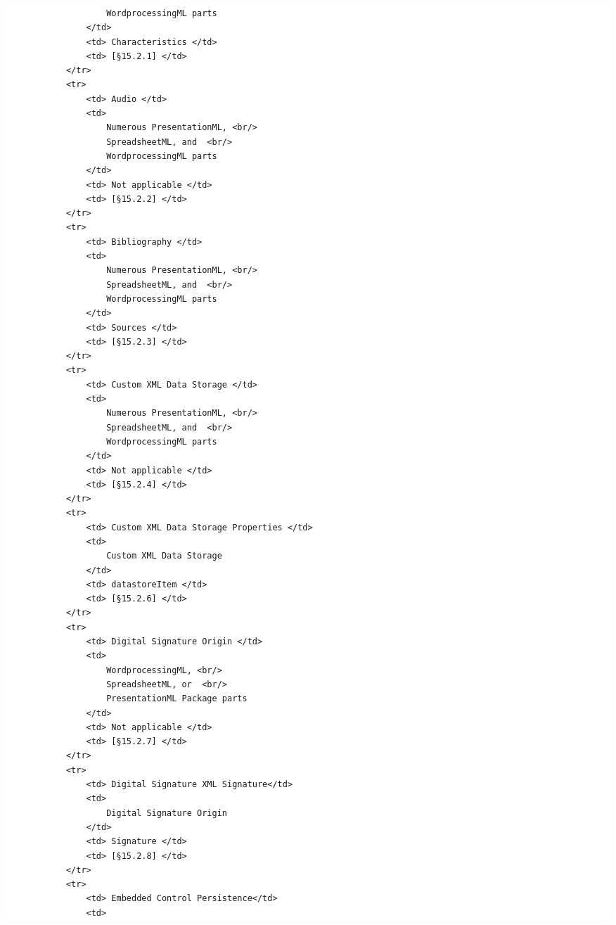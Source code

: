                         WordprocessingML parts
                    </td>
                    <td> Characteristics </td>
                    <td> [§15.2.1] </td>
                </tr>
                <tr>
                    <td> Audio </td>
                    <td> 
                        Numerous PresentationML, <br/>  
                        SpreadsheetML, and  <br/>  
                        WordprocessingML parts
                    </td>
                    <td> Not applicable </td>
                    <td> [§15.2.2] </td>
                </tr>
                <tr>
                    <td> Bibliography </td>
                    <td> 
                        Numerous PresentationML, <br/>  
                        SpreadsheetML, and  <br/>  
                        WordprocessingML parts
                    </td>
                    <td> Sources </td>
                    <td> [§15.2.3] </td>
                </tr>
                <tr>
                    <td> Custom XML Data Storage </td>
                    <td> 
                        Numerous PresentationML, <br/>  
                        SpreadsheetML, and  <br/>  
                        WordprocessingML parts
                    </td>
                    <td> Not applicable </td>
                    <td> [§15.2.4] </td>
                </tr>
                <tr>
                    <td> Custom XML Data Storage Properties </td>
                    <td> 
                        Custom XML Data Storage
                    </td>
                    <td> datastoreItem </td>
                    <td> [§15.2.6] </td>
                </tr>
                <tr>
                    <td> Digital Signature Origin </td>
                    <td> 
                        WordprocessingML, <br/>  
                        SpreadsheetML, or  <br/>  
                        PresentationML Package parts
                    </td>
                    <td> Not applicable </td>
                    <td> [§15.2.7] </td>
                </tr>
                <tr>
                    <td> Digital Signature XML Signature</td>
                    <td> 
                        Digital Signature Origin
                    </td>
                    <td> Signature </td>
                    <td> [§15.2.8] </td>
                </tr>
                <tr>
                    <td> Embedded Control Persistence</td>
                    <td> 